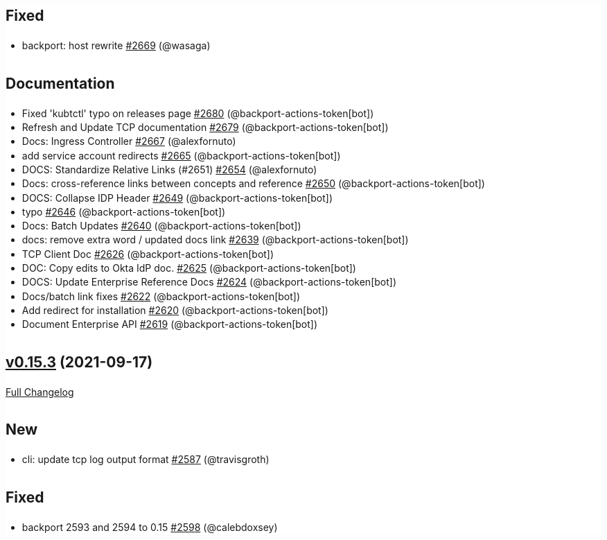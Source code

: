 ## Fixed

- backport: host rewrite [\#2669](https://github.com/pomerium/pomerium/pull/2669) (@wasaga)

## Documentation

- Fixed 'kubtctl' typo on releases page [\#2680](https://github.com/pomerium/pomerium/pull/2680) (@backport-actions-token[bot])
- Refresh and Update TCP documentation [\#2679](https://github.com/pomerium/pomerium/pull/2679) (@backport-actions-token[bot])
- Docs: Ingress Controller [\#2667](https://github.com/pomerium/pomerium/pull/2667) (@alexfornuto)
- add service account redirects [\#2665](https://github.com/pomerium/pomerium/pull/2665) (@backport-actions-token[bot])
- DOCS: Standardize Relative Links \(\#2651\) [\#2654](https://github.com/pomerium/pomerium/pull/2654) (@alexfornuto)
- Docs: cross-reference links between concepts and reference [\#2650](https://github.com/pomerium/pomerium/pull/2650) (@backport-actions-token[bot])
- DOCS: Collapse IDP Header [\#2649](https://github.com/pomerium/pomerium/pull/2649) (@backport-actions-token[bot])
- typo [\#2646](https://github.com/pomerium/pomerium/pull/2646) (@backport-actions-token[bot])
- Docs: Batch Updates [\#2640](https://github.com/pomerium/pomerium/pull/2640) (@backport-actions-token[bot])
- docs: remove extra word / updated docs link [\#2639](https://github.com/pomerium/pomerium/pull/2639) (@backport-actions-token[bot])
- TCP Client Doc [\#2626](https://github.com/pomerium/pomerium/pull/2626) (@backport-actions-token[bot])
- DOC: Copy edits to Okta IdP doc. [\#2625](https://github.com/pomerium/pomerium/pull/2625) (@backport-actions-token[bot])
- DOCS: Update Enterprise Reference Docs [\#2624](https://github.com/pomerium/pomerium/pull/2624) (@backport-actions-token[bot])
- Docs/batch link fixes [\#2622](https://github.com/pomerium/pomerium/pull/2622) (@backport-actions-token[bot])
- Add redirect for installation [\#2620](https://github.com/pomerium/pomerium/pull/2620) (@backport-actions-token[bot])
- Document Enterprise API [\#2619](https://github.com/pomerium/pomerium/pull/2619) (@backport-actions-token[bot])

## [v0.15.3](https://github.com/pomerium/pomerium/tree/v0.15.3) (2021-09-17)

[Full Changelog](https://github.com/pomerium/pomerium/compare/v0.15.2...v0.15.3)

## New

- cli: update tcp log output format [\#2587](https://github.com/pomerium/pomerium/pull/2587) (@travisgroth)

## Fixed

- backport 2593 and 2594 to 0.15 [\#2598](https://github.com/pomerium/pomerium/pull/2598) (@calebdoxsey)
